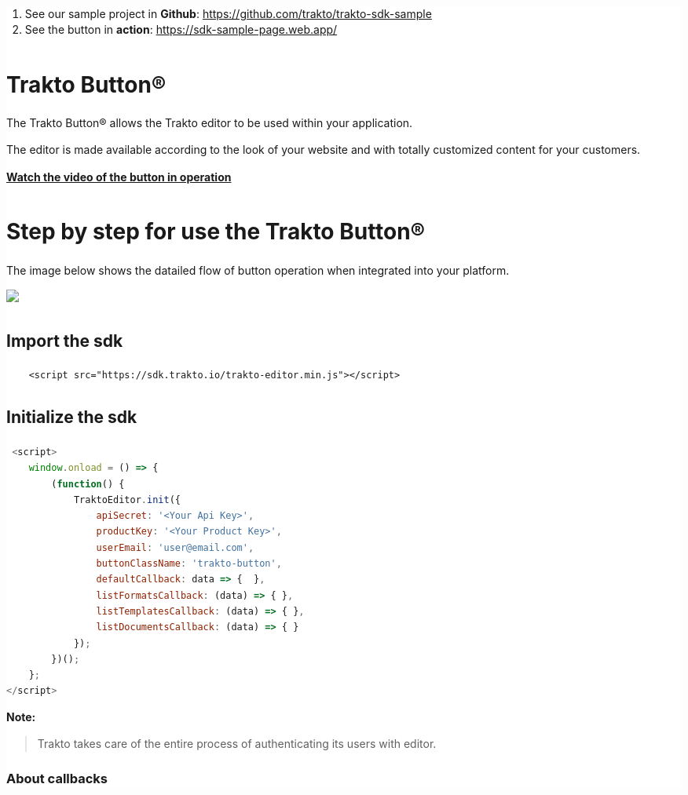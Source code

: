 1. See our sample project in **Github**: https://github.com/trakto/trakto-sdk-sample
2. See the button in **action**: https://sdk-sample-page.web.app/

# Trakto Button®

The Trakto Button® allows the Trakto editor to be used within your application.

The editor is made available according to the look of your website and with totally customized content for your customers.

**[Watch the video of the button in operation](https://cdn-std.dprcdn.net/files/acc_632271/NuzGtr)**

# Step by step for use the Trakto Button®

The image below shows the datailed flow of button operation when integrated into your platform.

<img src="https://camo.githubusercontent.com/ed2ff0031816864a53ef013e9e5fde4b6c9f15c2/68747470733a2f2f666972656261736573746f726167652e676f6f676c65617069732e636f6d2f76302f622f7472616b746f2d6465762e61707073706f742e636f6d2f6f2f6465765f6173736574732532465472616b746f253230427574746f6e25323053444b2e6a70673f616c743d6d6564696126746f6b656e3d38313463663264622d333237352d346564662d396635392d313830653464363462383061" width=100%>


## Import the sdk

```
    <script src="https://sdk.trakto.io/trakto-editor.min.js"></script>
```

## Initialize the sdk

```js 
 <script>
    window.onload = () => {
        (function() {
            TraktoEditor.init({
                apiSecret: '<Your Api Key>',
                productKey: '<Your Product Key>',
                userEmail: 'user@email.com', 
                buttonClassName: 'trakto-button', 
                defaultCallback: data => {  },
                listFormatsCallback: (data) => { },
                listTemplatesCallback: (data) => { },
                listDocumentsCallback: (data) => { }
            });
        })();
    };
</script>
```

**Note:** 
> Trakto takes care of the entire process of authenticating its users with editor.


### About callbacks
